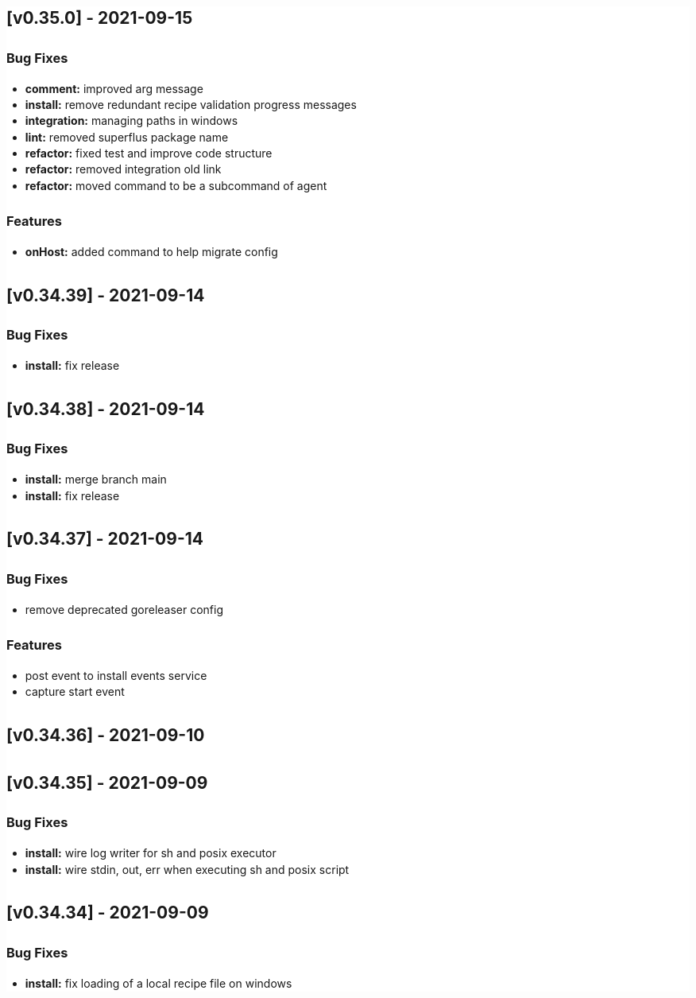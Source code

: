 <a name="v0.35.0"></a>
## [v0.35.0] - 2021-09-15
### Bug Fixes
- **comment:** improved arg message
- **install:** remove redundant recipe validation progress messages
- **integration:** managing paths in windows
- **lint:** removed superflus package name
- **refactor:** fixed test and improve code structure
- **refactor:** removed integration old link
- **refactor:** moved command to be a subcommand of agent

### Features
- **onHost:** added command to help migrate config

<a name="v0.34.39"></a>
## [v0.34.39] - 2021-09-14
### Bug Fixes
- **install:** fix release

<a name="v0.34.38"></a>
## [v0.34.38] - 2021-09-14
### Bug Fixes
- **install:** merge branch main
- **install:** fix release

<a name="v0.34.37"></a>
## [v0.34.37] - 2021-09-14
### Bug Fixes
- remove deprecated goreleaser config

### Features
- post event to install events service
- capture start event

<a name="v0.34.36"></a>
## [v0.34.36] - 2021-09-10
<a name="v0.34.35"></a>
## [v0.34.35] - 2021-09-09
### Bug Fixes
- **install:** wire log writer for sh and posix executor
- **install:** wire stdin, out, err when executing sh and posix script

<a name="v0.34.34"></a>
## [v0.34.34] - 2021-09-09
### Bug Fixes
- **install:** fix loading of a local recipe file on windows


[Unreleased]: https://github.com/newrelic/newrelic-cli/compare/v0.68.0...HEAD
[v0.68.0]: https://github.com/newrelic/newrelic-cli/compare/v0.67.27...v0.68.0
[v0.67.27]: https://github.com/newrelic/newrelic-cli/compare/v0.67.26...v0.67.27
[v0.67.26]: https://github.com/newrelic/newrelic-cli/compare/v0.67.25...v0.67.26
[v0.67.25]: https://github.com/newrelic/newrelic-cli/compare/v0.67.24...v0.67.25
[v0.67.24]: https://github.com/newrelic/newrelic-cli/compare/v0.67.23...v0.67.24
[v0.67.23]: https://github.com/newrelic/newrelic-cli/compare/v0.67.22...v0.67.23
[v0.67.22]: https://github.com/newrelic/newrelic-cli/compare/v0.67.21...v0.67.22
[v0.67.21]: https://github.com/newrelic/newrelic-cli/compare/v0.67.20...v0.67.21
[v0.67.20]: https://github.com/newrelic/newrelic-cli/compare/v0.67.19...v0.67.20
[v0.67.19]: https://github.com/newrelic/newrelic-cli/compare/v0.67.18...v0.67.19
[v0.67.18]: https://github.com/newrelic/newrelic-cli/compare/v0.67.17...v0.67.18
[v0.67.17]: https://github.com/newrelic/newrelic-cli/compare/v0.67.16...v0.67.17
[v0.67.16]: https://github.com/newrelic/newrelic-cli/compare/v0.67.15...v0.67.16
[v0.67.15]: https://github.com/newrelic/newrelic-cli/compare/v0.67.14...v0.67.15
[v0.67.14]: https://github.com/newrelic/newrelic-cli/compare/v0.67.13...v0.67.14
[v0.67.13]: https://github.com/newrelic/newrelic-cli/compare/v0.67.12...v0.67.13
[v0.67.12]: https://github.com/newrelic/newrelic-cli/compare/v0.67.11...v0.67.12
[v0.67.11]: https://github.com/newrelic/newrelic-cli/compare/v0.67.10...v0.67.11
[v0.67.10]: https://github.com/newrelic/newrelic-cli/compare/v0.67.9...v0.67.10
[v0.67.9]: https://github.com/newrelic/newrelic-cli/compare/v0.67.8...v0.67.9
[v0.67.8]: https://github.com/newrelic/newrelic-cli/compare/v0.67.7...v0.67.8
[v0.67.7]: https://github.com/newrelic/newrelic-cli/compare/v0.67.6...v0.67.7
[v0.67.6]: https://github.com/newrelic/newrelic-cli/compare/v0.67.5...v0.67.6
[v0.67.5]: https://github.com/newrelic/newrelic-cli/compare/v0.67.4...v0.67.5
[v0.67.4]: https://github.com/newrelic/newrelic-cli/compare/v0.67.3...v0.67.4
[v0.67.3]: https://github.com/newrelic/newrelic-cli/compare/v0.67.2...v0.67.3
[v0.67.2]: https://github.com/newrelic/newrelic-cli/compare/v0.67.1...v0.67.2
[v0.67.1]: https://github.com/newrelic/newrelic-cli/compare/v0.67.0...v0.67.1
[v0.67.0]: https://github.com/newrelic/newrelic-cli/compare/v0.66.2...v0.67.0
[v0.66.2]: https://github.com/newrelic/newrelic-cli/compare/v0.66.1...v0.66.2
[v0.66.1]: https://github.com/newrelic/newrelic-cli/compare/v0.66.0...v0.66.1
[v0.66.0]: https://github.com/newrelic/newrelic-cli/compare/v0.65.7...v0.66.0
[v0.65.7]: https://github.com/newrelic/newrelic-cli/compare/v0.65.6...v0.65.7
[v0.65.6]: https://github.com/newrelic/newrelic-cli/compare/v0.65.5...v0.65.6
[v0.65.5]: https://github.com/newrelic/newrelic-cli/compare/v0.65.4...v0.65.5
[v0.65.4]: https://github.com/newrelic/newrelic-cli/compare/v0.65.3...v0.65.4
[v0.65.3]: https://github.com/newrelic/newrelic-cli/compare/v0.65.2...v0.65.3
[v0.65.2]: https://github.com/newrelic/newrelic-cli/compare/v0.65.1...v0.65.2
[v0.65.1]: https://github.com/newrelic/newrelic-cli/compare/v0.65.0...v0.65.1
[v0.65.0]: https://github.com/newrelic/newrelic-cli/compare/v0.64.3...v0.65.0
[v0.64.3]: https://github.com/newrelic/newrelic-cli/compare/v0.64.2...v0.64.3
[v0.64.2]: https://github.com/newrelic/newrelic-cli/compare/v0.64.1...v0.64.2
[v0.64.1]: https://github.com/newrelic/newrelic-cli/compare/v0.64.0...v0.64.1
[v0.64.0]: https://github.com/newrelic/newrelic-cli/compare/v0.63.0...v0.64.0
[v0.63.0]: https://github.com/newrelic/newrelic-cli/compare/v0.62.7...v0.63.0
[v0.62.7]: https://github.com/newrelic/newrelic-cli/compare/v0.62.6...v0.62.7
[v0.62.6]: https://github.com/newrelic/newrelic-cli/compare/v0.62.5...v0.62.6
[v0.62.5]: https://github.com/newrelic/newrelic-cli/compare/v0.62.4...v0.62.5
[v0.62.4]: https://github.com/newrelic/newrelic-cli/compare/v0.62.3...v0.62.4
[v0.62.3]: https://github.com/newrelic/newrelic-cli/compare/v0.62.2...v0.62.3
[v0.62.2]: https://github.com/newrelic/newrelic-cli/compare/v0.62.1...v0.62.2
[v0.62.1]: https://github.com/newrelic/newrelic-cli/compare/v0.62.0...v0.62.1
[v0.62.0]: https://github.com/newrelic/newrelic-cli/compare/v0.61.4...v0.62.0
[v0.61.4]: https://github.com/newrelic/newrelic-cli/compare/v0.61.3...v0.61.4
[v0.61.3]: https://github.com/newrelic/newrelic-cli/compare/v0.61.2...v0.61.3
[v0.61.2]: https://github.com/newrelic/newrelic-cli/compare/v0.61.1...v0.61.2
[v0.61.1]: https://github.com/newrelic/newrelic-cli/compare/v0.61.0...v0.61.1
[v0.61.0]: https://github.com/newrelic/newrelic-cli/compare/v0.60.6...v0.61.0
[v0.60.6]: https://github.com/newrelic/newrelic-cli/compare/v0.60.5...v0.60.6
[v0.60.5]: https://github.com/newrelic/newrelic-cli/compare/v0.60.4...v0.60.5
[v0.60.4]: https://github.com/newrelic/newrelic-cli/compare/v0.60.3...v0.60.4
[v0.60.3]: https://github.com/newrelic/newrelic-cli/compare/v0.60.2...v0.60.3
[v0.60.2]: https://github.com/newrelic/newrelic-cli/compare/v0.60.1...v0.60.2
[v0.60.1]: https://github.com/newrelic/newrelic-cli/compare/v0.60.0...v0.60.1
[v0.60.0]: https://github.com/newrelic/newrelic-cli/compare/v0.59.1...v0.60.0
[v0.59.1]: https://github.com/newrelic/newrelic-cli/compare/v0.59.0...v0.59.1
[v0.59.0]: https://github.com/newrelic/newrelic-cli/compare/v0.58.0...v0.59.0
[v0.58.0]: https://github.com/newrelic/newrelic-cli/compare/v0.57.2...v0.58.0
[v0.57.2]: https://github.com/newrelic/newrelic-cli/compare/v0.57.1...v0.57.2
[v0.57.1]: https://github.com/newrelic/newrelic-cli/compare/v0.57.0...v0.57.1
[v0.57.0]: https://github.com/newrelic/newrelic-cli/compare/v0.56.1...v0.57.0
[v0.56.1]: https://github.com/newrelic/newrelic-cli/compare/v0.56.0...v0.56.1
[v0.56.0]: https://github.com/newrelic/newrelic-cli/compare/v0.55.8...v0.56.0
[v0.55.8]: https://github.com/newrelic/newrelic-cli/compare/v0.55.7...v0.55.8
[v0.55.7]: https://github.com/newrelic/newrelic-cli/compare/v0.55.6...v0.55.7
[v0.55.6]: https://github.com/newrelic/newrelic-cli/compare/v0.55.5...v0.55.6
[v0.55.5]: https://github.com/newrelic/newrelic-cli/compare/v0.55.4...v0.55.5
[v0.55.4]: https://github.com/newrelic/newrelic-cli/compare/v0.55.3...v0.55.4
[v0.55.3]: https://github.com/newrelic/newrelic-cli/compare/v0.55.2...v0.55.3
[v0.55.2]: https://github.com/newrelic/newrelic-cli/compare/v0.55.2-abc...v0.55.2
[v0.55.2-abc]: https://github.com/newrelic/newrelic-cli/compare/v0.55.1...v0.55.2-abc
[v0.55.1]: https://github.com/newrelic/newrelic-cli/compare/v0.55.0...v0.55.1
[v0.55.0]: https://github.com/newrelic/newrelic-cli/compare/v0.54.1...v0.55.0
[v0.54.1]: https://github.com/newrelic/newrelic-cli/compare/v0.54.0...v0.54.1
[v0.54.0]: https://github.com/newrelic/newrelic-cli/compare/v0.53.3...v0.54.0
[v0.53.3]: https://github.com/newrelic/newrelic-cli/compare/v0.53.2...v0.53.3
[v0.53.2]: https://github.com/newrelic/newrelic-cli/compare/v0.53.1...v0.53.2
[v0.53.1]: https://github.com/newrelic/newrelic-cli/compare/v0.53.0...v0.53.1
[v0.53.0]: https://github.com/newrelic/newrelic-cli/compare/v0.52.8...v0.53.0
[v0.52.8]: https://github.com/newrelic/newrelic-cli/compare/v0.52.7...v0.52.8
[v0.52.7]: https://github.com/newrelic/newrelic-cli/compare/v0.52.6...v0.52.7
[v0.52.6]: https://github.com/newrelic/newrelic-cli/compare/v0.52.5...v0.52.6
[v0.52.5]: https://github.com/newrelic/newrelic-cli/compare/v0.52.4...v0.52.5
[v0.52.4]: https://github.com/newrelic/newrelic-cli/compare/v0.52.3...v0.52.4
[v0.52.3]: https://github.com/newrelic/newrelic-cli/compare/v0.52.2...v0.52.3
[v0.52.2]: https://github.com/newrelic/newrelic-cli/compare/v0.52.1...v0.52.2
[v0.52.1]: https://github.com/newrelic/newrelic-cli/compare/v0.52.0...v0.52.1
[v0.52.0]: https://github.com/newrelic/newrelic-cli/compare/v0.51.4...v0.52.0
[v0.51.4]: https://github.com/newrelic/newrelic-cli/compare/v0.51.3...v0.51.4
[v0.51.3]: https://github.com/newrelic/newrelic-cli/compare/v0.51.2...v0.51.3
[v0.51.2]: https://github.com/newrelic/newrelic-cli/compare/v0.51.1...v0.51.2
[v0.51.1]: https://github.com/newrelic/newrelic-cli/compare/v0.51.0...v0.51.1
[v0.51.0]: https://github.com/newrelic/newrelic-cli/compare/v0.50.14...v0.51.0
[v0.50.14]: https://github.com/newrelic/newrelic-cli/compare/v0.50.13...v0.50.14
[v0.50.13]: https://github.com/newrelic/newrelic-cli/compare/v0.50.12...v0.50.13
[v0.50.12]: https://github.com/newrelic/newrelic-cli/compare/v0.50.11...v0.50.12
[v0.50.11]: https://github.com/newrelic/newrelic-cli/compare/v0.50.10...v0.50.11
[v0.50.10]: https://github.com/newrelic/newrelic-cli/compare/v0.50.9...v0.50.10
[v0.50.9]: https://github.com/newrelic/newrelic-cli/compare/v0.50.8...v0.50.9
[v0.50.8]: https://github.com/newrelic/newrelic-cli/compare/v0.50.7...v0.50.8
[v0.50.7]: https://github.com/newrelic/newrelic-cli/compare/v0.50.6...v0.50.7
[v0.50.6]: https://github.com/newrelic/newrelic-cli/compare/v0.50.5...v0.50.6
[v0.50.5]: https://github.com/newrelic/newrelic-cli/compare/v0.50.4...v0.50.5
[v0.50.4]: https://github.com/newrelic/newrelic-cli/compare/v0.50.3...v0.50.4
[v0.50.3]: https://github.com/newrelic/newrelic-cli/compare/v0.50.2...v0.50.3
[v0.50.2]: https://github.com/newrelic/newrelic-cli/compare/v0.50.1...v0.50.2
[v0.50.1]: https://github.com/newrelic/newrelic-cli/compare/v0.50.0...v0.50.1
[v0.50.0]: https://github.com/newrelic/newrelic-cli/compare/v0.49.13...v0.50.0
[v0.49.13]: https://github.com/newrelic/newrelic-cli/compare/v0.49.12...v0.49.13
[v0.49.12]: https://github.com/newrelic/newrelic-cli/compare/v0.49.11...v0.49.12
[v0.49.11]: https://github.com/newrelic/newrelic-cli/compare/v0.49.10...v0.49.11
[v0.49.10]: https://github.com/newrelic/newrelic-cli/compare/v0.49.9...v0.49.10
[v0.49.9]: https://github.com/newrelic/newrelic-cli/compare/v0.49.8...v0.49.9
[v0.49.8]: https://github.com/newrelic/newrelic-cli/compare/v0.49.7...v0.49.8
[v0.49.7]: https://github.com/newrelic/newrelic-cli/compare/v0.49.6...v0.49.7
[v0.49.6]: https://github.com/newrelic/newrelic-cli/compare/v0.49.5...v0.49.6
[v0.49.5]: https://github.com/newrelic/newrelic-cli/compare/v0.49.4...v0.49.5
[v0.49.4]: https://github.com/newrelic/newrelic-cli/compare/v0.49.3...v0.49.4
[v0.49.3]: https://github.com/newrelic/newrelic-cli/compare/v0.49.2...v0.49.3
[v0.49.2]: https://github.com/newrelic/newrelic-cli/compare/v0.49.1...v0.49.2
[v0.49.1]: https://github.com/newrelic/newrelic-cli/compare/v0.49.0...v0.49.1
[v0.49.0]: https://github.com/newrelic/newrelic-cli/compare/v0.48.2...v0.49.0
[v0.48.2]: https://github.com/newrelic/newrelic-cli/compare/v0.48.1...v0.48.2
[v0.48.1]: https://github.com/newrelic/newrelic-cli/compare/v0.48.0...v0.48.1
[v0.48.0]: https://github.com/newrelic/newrelic-cli/compare/v0.47.1...v0.48.0
[v0.47.1]: https://github.com/newrelic/newrelic-cli/compare/v0.47.0...v0.47.1
[v0.47.0]: https://github.com/newrelic/newrelic-cli/compare/v0.46.4...v0.47.0
[v0.46.4]: https://github.com/newrelic/newrelic-cli/compare/v0.46.3...v0.46.4
[v0.46.3]: https://github.com/newrelic/newrelic-cli/compare/v0.46.2...v0.46.3
[v0.46.2]: https://github.com/newrelic/newrelic-cli/compare/v0.46.1...v0.46.2
[v0.46.1]: https://github.com/newrelic/newrelic-cli/compare/v0.46.0...v0.46.1
[v0.46.0]: https://github.com/newrelic/newrelic-cli/compare/v0.45.2...v0.46.0
[v0.45.2]: https://github.com/newrelic/newrelic-cli/compare/v0.45.1...v0.45.2
[v0.45.1]: https://github.com/newrelic/newrelic-cli/compare/v0.45.0...v0.45.1
[v0.45.0]: https://github.com/newrelic/newrelic-cli/compare/v0.44.10...v0.45.0
[v0.44.10]: https://github.com/newrelic/newrelic-cli/compare/v0.44.9...v0.44.10
[v0.44.9]: https://github.com/newrelic/newrelic-cli/compare/v0.44.8...v0.44.9
[v0.44.8]: https://github.com/newrelic/newrelic-cli/compare/v0.44.7...v0.44.8
[v0.44.7]: https://github.com/newrelic/newrelic-cli/compare/v0.44.6...v0.44.7
[v0.44.6]: https://github.com/newrelic/newrelic-cli/compare/v0.44.5...v0.44.6
[v0.44.5]: https://github.com/newrelic/newrelic-cli/compare/v0.44.4...v0.44.5
[v0.44.4]: https://github.com/newrelic/newrelic-cli/compare/v0.44.3...v0.44.4
[v0.44.3]: https://github.com/newrelic/newrelic-cli/compare/v0.44.2...v0.44.3
[v0.44.2]: https://github.com/newrelic/newrelic-cli/compare/v0.44.1...v0.44.2
[v0.44.1]: https://github.com/newrelic/newrelic-cli/compare/v0.44.0...v0.44.1
[v0.44.0]: https://github.com/newrelic/newrelic-cli/compare/v0.43.5...v0.44.0
[v0.43.5]: https://github.com/newrelic/newrelic-cli/compare/v0.43.4...v0.43.5
[v0.43.4]: https://github.com/newrelic/newrelic-cli/compare/v0.43.3...v0.43.4
[v0.43.3]: https://github.com/newrelic/newrelic-cli/compare/v0.43.2...v0.43.3
[v0.43.2]: https://github.com/newrelic/newrelic-cli/compare/v0.43.1...v0.43.2
[v0.43.1]: https://github.com/newrelic/newrelic-cli/compare/v0.43.0...v0.43.1
[v0.43.0]: https://github.com/newrelic/newrelic-cli/compare/v0.42.2...v0.43.0
[v0.42.2]: https://github.com/newrelic/newrelic-cli/compare/v0.42.1...v0.42.2
[v0.42.1]: https://github.com/newrelic/newrelic-cli/compare/v0.42.0...v0.42.1
[v0.42.0]: https://github.com/newrelic/newrelic-cli/compare/v0.41.31...v0.42.0
[v0.41.31]: https://github.com/newrelic/newrelic-cli/compare/v0.41.30...v0.41.31
[v0.41.30]: https://github.com/newrelic/newrelic-cli/compare/v0.41.29...v0.41.30
[v0.41.29]: https://github.com/newrelic/newrelic-cli/compare/v0.41.28...v0.41.29
[v0.41.28]: https://github.com/newrelic/newrelic-cli/compare/v0.41.27...v0.41.28
[v0.41.27]: https://github.com/newrelic/newrelic-cli/compare/v0.41.26...v0.41.27
[v0.41.26]: https://github.com/newrelic/newrelic-cli/compare/v0.41.25...v0.41.26
[v0.41.25]: https://github.com/newrelic/newrelic-cli/compare/v0.41.24...v0.41.25
[v0.41.24]: https://github.com/newrelic/newrelic-cli/compare/v0.41.23...v0.41.24
[v0.41.23]: https://github.com/newrelic/newrelic-cli/compare/v0.41.22...v0.41.23
[v0.41.22]: https://github.com/newrelic/newrelic-cli/compare/v0.41.21...v0.41.22
[v0.41.21]: https://github.com/newrelic/newrelic-cli/compare/v0.41.20...v0.41.21
[v0.41.20]: https://github.com/newrelic/newrelic-cli/compare/v0.41.19...v0.41.20
[v0.41.19]: https://github.com/newrelic/newrelic-cli/compare/v0.41.18...v0.41.19
[v0.41.18]: https://github.com/newrelic/newrelic-cli/compare/v0.41.17...v0.41.18
[v0.41.17]: https://github.com/newrelic/newrelic-cli/compare/v0.41.16...v0.41.17
[v0.41.16]: https://github.com/newrelic/newrelic-cli/compare/v0.41.15...v0.41.16
[v0.41.15]: https://github.com/newrelic/newrelic-cli/compare/v0.41.14...v0.41.15
[v0.41.14]: https://github.com/newrelic/newrelic-cli/compare/v0.41.13...v0.41.14
[v0.41.13]: https://github.com/newrelic/newrelic-cli/compare/v0.41.12...v0.41.13
[v0.41.12]: https://github.com/newrelic/newrelic-cli/compare/v0.41.11...v0.41.12
[v0.41.11]: https://github.com/newrelic/newrelic-cli/compare/v0.41.10...v0.41.11
[v0.41.10]: https://github.com/newrelic/newrelic-cli/compare/v0.41.9...v0.41.10
[v0.41.9]: https://github.com/newrelic/newrelic-cli/compare/v0.41.8...v0.41.9